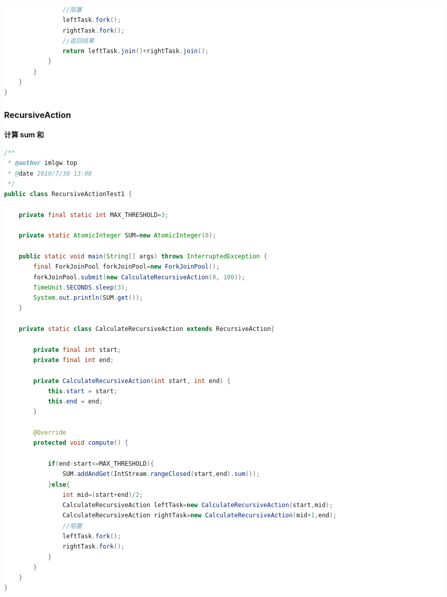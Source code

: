```java
                //阻塞
                leftTask.fork();
                rightTask.fork();
                //返回结果
                return leftTask.join()+rightTask.join();
            }
        }
    }
}
```

### RecursiveAction

**计算 sum 和**

```java
/**
 * @author imlgw.top
 * @date 2019/7/30 13:08
 */
public class RecursiveActionTest1 {

    private final static int MAX_THRESHOLD=3;

    private static AtomicInteger SUM=new AtomicInteger(0);

    public static void main(String[] args) throws InterruptedException {
        final ForkJoinPool forkJoinPool=new ForkJoinPool();
        forkJoinPool.submit(new CalculateRecursiveAction(0, 100));
        TimeUnit.SECONDS.sleep(3);
        System.out.println(SUM.get());
    }

    private static class CalculateRecursiveAction extends RecursiveAction{

        private final int start;
        private final int end;

        private CalculateRecursiveAction(int start, int end) {
            this.start = start;
            this.end = end;
        }

        @Override
        protected void compute() {

            if(end-start<=MAX_THRESHOLD){
                SUM.addAndGet(IntStream.rangeClosed(start,end).sum());
            }else{
                int mid=(start+end)/2;
                CalculateRecursiveAction leftTask=new CalculateRecursiveAction(start,mid);
                CalculateRecursiveAction rightTask=new CalculateRecursiveAction(mid+1,end);
                //阻塞
                leftTask.fork();
                rightTask.fork();
            }
        }
    }
}
```
